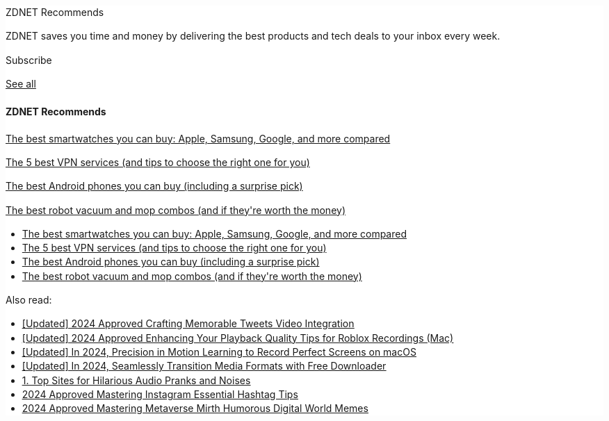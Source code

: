 ZDNET Recommends

ZDNET saves you time and money by delivering the best products and tech deals to your inbox every week.

 Subscribe

[See all](https://www.zdnet.com/newsletters/)

#### **ZDNET** Recommends

[The best smartwatches you can buy: Apple, Samsung, Google, and more compared](https://www.zdnet.com/article/best-smartwatch/ "The best smartwatches you can buy: Apple, Samsung, Google, and more compared")

[The 5 best VPN services (and tips to choose the right one for you)](https://www.zdnet.com/article/best-vpn/ "The 5 best VPN services (and tips to choose the right one for you)")

[The best Android phones you can buy (including a surprise pick)](https://www.zdnet.com/article/best-android-phone/ "The best Android phones you can buy (including a surprise pick)")

[The best robot vacuum and mop combos (and if they're worth the money)](https://www.zdnet.com/article/best-robot-vacuum-mop/ "The best robot vacuum and mop combos (and if they're worth the money)")

* [The best smartwatches you can buy: Apple, Samsung, Google, and more compared](https://www.zdnet.com/article/best-smartwatch/ "The best smartwatches you can buy: Apple, Samsung, Google, and more compared")
* [The 5 best VPN services (and tips to choose the right one for you)](https://www.zdnet.com/article/best-vpn/ "The 5 best VPN services (and tips to choose the right one for you)")
* [The best Android phones you can buy (including a surprise pick)](https://www.zdnet.com/article/best-android-phone/ "The best Android phones you can buy (including a surprise pick)")
* [The best robot vacuum and mop combos (and if they're worth the money)](https://www.zdnet.com/article/best-robot-vacuum-mop/ "The best robot vacuum and mop combos (and if they're worth the money)")

<ins class="adsbygoogle"
     style="display:block"
     data-ad-format="autorelaxed"
     data-ad-client="ca-pub-7571918770474297"
     data-ad-slot="1223367746"></ins>

<ins class="adsbygoogle"
     style="display:block"
     data-ad-client="ca-pub-7571918770474297"
     data-ad-slot="8358498916"
     data-ad-format="auto"
     data-full-width-responsive="true"></ins>

<span class="atpl-alsoreadstyle">Also read:</span>
<div><ul>
<li><a href="https://twitter-videos.techidaily.com/updated-2024-approved-crafting-memorable-tweets-video-integration/"><u>[Updated] 2024 Approved Crafting Memorable Tweets Video Integration</u></a></li>
<li><a href="https://screen-mirroring-recording.techidaily.com/updated-2024-approved-enhancing-your-playback-quality-tips-for-roblox-recordings-mac/"><u>[Updated] 2024 Approved Enhancing Your Playback Quality Tips for Roblox Recordings (Mac)</u></a></li>
<li><a href="https://remote-screen-capture.techidaily.com/updated-in-2024-precision-in-motion-learning-to-record-perfect-screens-on-macos/"><u>[Updated] In 2024, Precision in Motion Learning to Record Perfect Screens on macOS</u></a></li>
<li><a href="https://youtube-docs.techidaily.com/ed-in-2024-seamlessly-transition-media-formats-with-free-downloader/"><u>[Updated] In 2024, Seamlessly Transition Media Formats with Free Downloader</u></a></li>
<li><a href="https://win-alternatives.techidaily.com/1-top-sites-for-hilarious-audio-pranks-and-noises/"><u>1. Top Sites for Hilarious Audio Pranks and Noises</u></a></li>
<li><a href="https://instagram-clips.techidaily.com/2024-approved-mastering-instagram-essential-hashtag-tips/"><u>2024 Approved Mastering Instagram Essential Hashtag Tips</u></a></li>
<li><a href="https://fox-blue.techidaily.com/2024-approved-mastering-metaverse-mirth-humorous-digital-world-memes/"><u>2024 Approved Mastering Metaverse Mirth Humorous Digital World Memes</u></a></li>